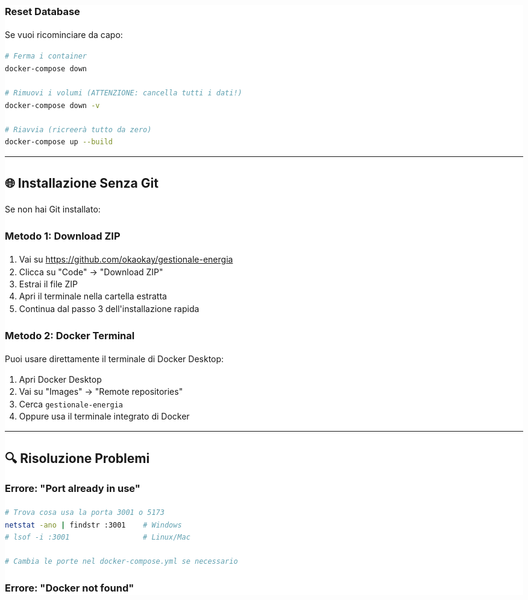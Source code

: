 ### Reset Database

Se vuoi ricominciare da capo:

```bash
# Ferma i container
docker-compose down

# Rimuovi i volumi (ATTENZIONE: cancella tutti i dati!)
docker-compose down -v

# Riavvia (ricreerà tutto da zero)
docker-compose up --build
```

---

## 🌐 Installazione Senza Git

Se non hai Git installato:

### Metodo 1: Download ZIP

1. Vai su https://github.com/okaokay/gestionale-energia
2. Clicca su "Code" → "Download ZIP"
3. Estrai il file ZIP
4. Apri il terminale nella cartella estratta
5. Continua dal passo 3 dell'installazione rapida

### Metodo 2: Docker Terminal

Puoi usare direttamente il terminale di Docker Desktop:

1. Apri Docker Desktop
2. Vai su "Images" → "Remote repositories"
3. Cerca `gestionale-energia`
4. Oppure usa il terminale integrato di Docker

---

## 🔍 Risoluzione Problemi

### Errore: "Port already in use"

```bash
# Trova cosa usa la porta 3001 o 5173
netstat -ano | findstr :3001    # Windows
# lsof -i :3001                 # Linux/Mac

# Cambia le porte nel docker-compose.yml se necessario
```

### Errore: "Docker not found"
